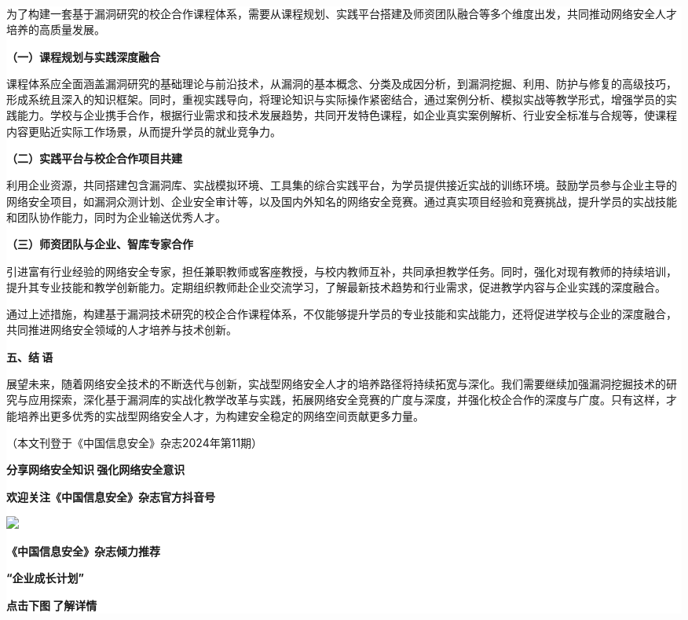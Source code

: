 为了构建一套基于漏洞研究的校企合作课程体系，需要从课程规划、实践平台搭建及师资团队融合等多个维度出发，共同推动网络安全人才培养的高质量发展。  
  
**（一）课程规划与实践深度融合**  
  
课程体系应全面涵盖漏洞研究的基础理论与前沿技术，从漏洞的基本概念、分类及成因分析，到漏洞挖掘、利用、防护与修复的高级技巧，形成系统且深入的知识框架。同时，重视实践导向，将理论知识与实际操作紧密结合，通过案例分析、模拟实战等教学形式，增强学员的实践能力。学校与企业携手合作，根据行业需求和技术发展趋势，共同开发特色课程，如企业真实案例解析、行业安全标准与合规等，使课程内容更贴近实际工作场景，从而提升学员的就业竞争力。  
  
**（二）实践平台与校企合作项目共建**  
  
利用企业资源，共同搭建包含漏洞库、实战模拟环境、工具集的综合实践平台，为学员提供接近实战的训练环境。鼓励学员参与企业主导的网络安全项目，如漏洞众测计划、企业安全审计等，以及国内外知名的网络安全竞赛。通过真实项目经验和竞赛挑战，提升学员的实战技能和团队协作能力，同时为企业输送优秀人才。  
  
**（三）师资团队与企业、智库专家合作**  
  
引进富有行业经验的网络安全专家，担任兼职教师或客座教授，与校内教师互补，共同承担教学任务。同时，强化对现有教师的持续培训，提升其专业技能和教学创新能力。定期组织教师赴企业交流学习，了解最新技术趋势和行业需求，促进教学内容与企业实践的深度融合。  
  
通过上述措施，构建基于漏洞技术研究的校企合作课程体系，不仅能够提升学员的专业技能和实战能力，还将促进学校与企业的深度融合，共同推进网络安全领域的人才培养与技术创新。  
  
  
**五、结 语**  
  
  
展望未来，随着网络安全技术的不断迭代与创新，实战型网络安全人才的培养路径将持续拓宽与深化。我们需要继续加强漏洞挖掘技术的研究与应用探索，深化基于漏洞库的实战化教学改革与实践，拓展网络安全竞赛的广度与深度，并强化校企合作的深度与广度。只有这样，才能培养出更多优秀的实战型网络安全人才，为构建安全稳定的网络空间贡献更多力量。  
  
（本文刊登于《中国信息安全》杂志2024年第11期）  
  
  
  
**分享网络安全知识 强化网络安全意识**  
  
**欢迎关注《中国信息安全》杂志官方抖音号**  
  
![](https://mmbiz.qpic.cn/sz_mmbiz_jpg/1brjUjbpg5zVsrd3BnL4emKAh9wYLC0vib5Yib31Hj5Cz8UfoGRhq76Oc23TA1oxRrrIbZ7vARZTgDjyCoTz03rA/640?wx_fmt=jpeg&from=appmsg "")  
  
  
**《中国信息安全》杂志倾力推荐**  
  
**“企业成长计划”**  
  
  
**点击下图 了解详情**  
  
  
  
[](https://mp.weixin.qq.com/s?__biz=MzA5MzE5MDAzOA==&mid=2664162643&idx=1&sn=fcc4f3a6047a0c2f4e4cc0181243ee18&scene=21#wechat_redirect)  
  
  
